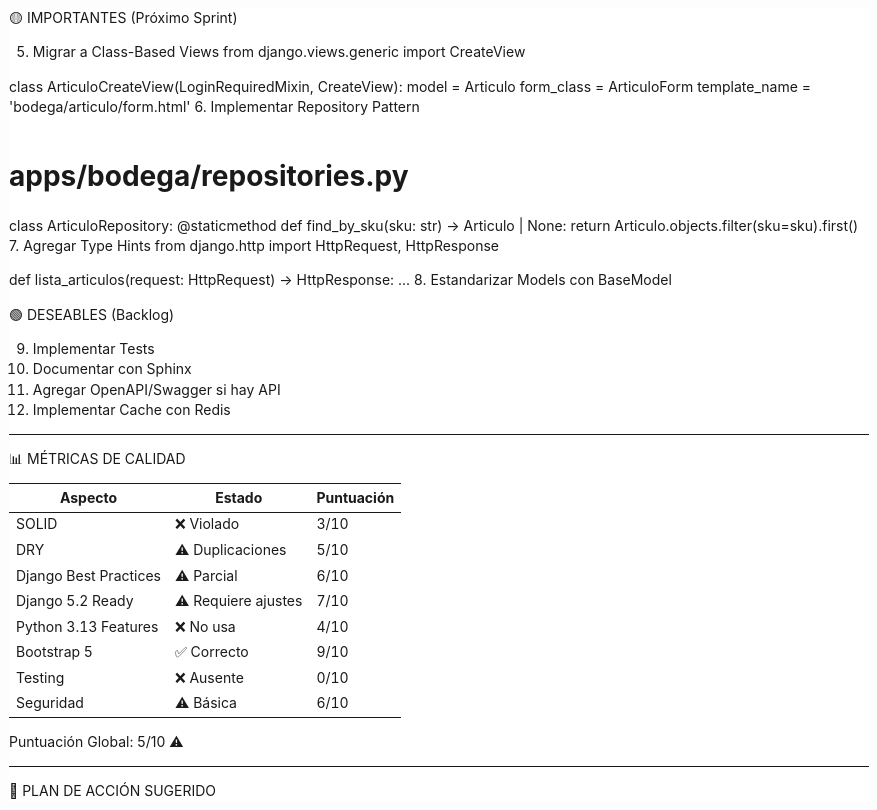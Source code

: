   🟡 IMPORTANTES (Próximo Sprint)

  5. Migrar a Class-Based Views
  from django.views.generic import CreateView

  class ArticuloCreateView(LoginRequiredMixin, CreateView):
      model = Articulo
      form_class = ArticuloForm
      template_name = 'bodega/articulo/form.html'
  6. Implementar Repository Pattern
  # apps/bodega/repositories.py
  class ArticuloRepository:
      @staticmethod
      def find_by_sku(sku: str) -> Articulo | None:
          return Articulo.objects.filter(sku=sku).first()
  7. Agregar Type Hints
  from django.http import HttpRequest, HttpResponse

  def lista_articulos(request: HttpRequest) -> HttpResponse:
      ...
  8. Estandarizar Models con BaseModel

  🟢 DESEABLES (Backlog)

  9. Implementar Tests
  10. Documentar con Sphinx
  11. Agregar OpenAPI/Swagger si hay API
  12. Implementar Cache con Redis

  ---
  📊 MÉTRICAS DE CALIDAD

  | Aspecto               | Estado              | Puntuación |
  |-----------------------|---------------------|------------|
  | SOLID                 | ❌ Violado           | 3/10       |
  | DRY                   | ⚠️ Duplicaciones    | 5/10       |
  | Django Best Practices | ⚠️ Parcial          | 6/10       |
  | Django 5.2 Ready      | ⚠️ Requiere ajustes | 7/10       |
  | Python 3.13 Features  | ❌ No usa            | 4/10       |
  | Bootstrap 5           | ✅ Correcto          | 9/10       |
  | Testing               | ❌ Ausente           | 0/10       |
  | Seguridad             | ⚠️ Básica           | 6/10       |

  Puntuación Global: 5/10 ⚠️

  ---
  🎯 PLAN DE ACCIÓN SUGERIDO
